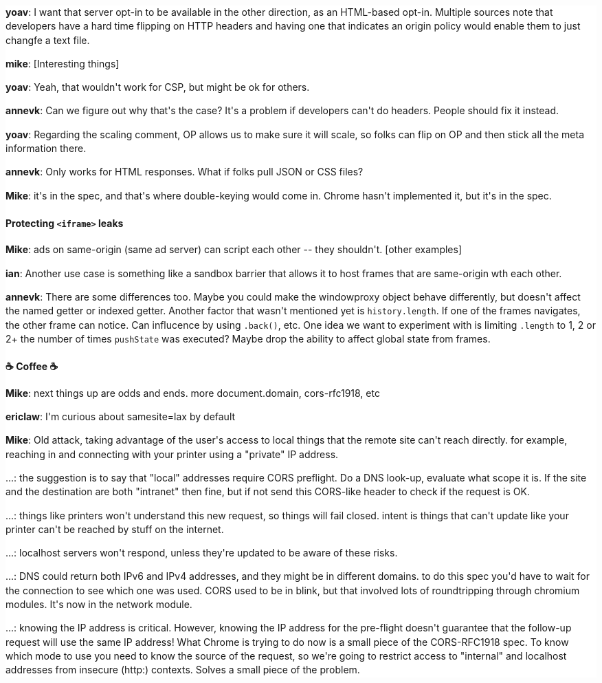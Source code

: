 **yoav**: I want that server opt-in to be available in the other direction, as an HTML-based opt-in. Multiple sources note that developers have a hard time flipping on HTTP headers and having one that indicates an origin policy would enable them to just changfe a text file.

**mike**: [Interesting things]

**yoav**: Yeah, that wouldn't work for CSP, but might be ok for others.

**annevk**: Can we figure out why that's the case? It's a problem if developers can't do headers. People should fix it instead.

**yoav**: Regarding the scaling comment, OP allows us to make sure it will scale, so folks can flip on OP and then stick all the meta information there.

**annevk**: Only works for HTML responses. What if folks pull JSON or CSS files?

**Mike**: it's in the spec, and that's where double-keying would come in. Chrome hasn't implemented it, but it's in the spec.

#### Protecting `<iframe>` leaks

**Mike**: ads on same-origin (same ad server) can script each other -- they shouldn't. [other examples]

**ian**: Another use case is something like a sandbox barrier that allows it to host frames that are same-origin wth each other.

**annevk**: There are some differences too. Maybe you could make the windowproxy object behave differently, but doesn't affect the named getter or indexed getter. Another factor that wasn't mentioned yet is `history.length`. If one of the frames navigates, the other frame can notice. Can influcence by using `.back()`, etc. One idea we want to experiment with is limiting `.length` to 1, 2 or 2+ the number of times `pushState` was executed? Maybe drop the ability to affect global state from frames.

#### ☕ Coffee ☕

**Mike**: next things up are odds and ends. more document.domain, cors-rfc1918, etc

**ericlaw**: I'm curious about samesite=lax by default

**Mike**: Old attack, taking advantage of the user's access to local things that the remote site can't reach directly. for example, reaching in and connecting with your printer using a "private" IP address.

...: the suggestion is to say that "local" addresses require CORS preflight. Do a DNS look-up, evaluate what scope it is. If the site and the destination are both "intranet" then fine, but if not send this CORS-like header to check if the request is OK.

...: things like printers won't understand this new request, so things will fail closed. intent is things that can't update like your printer can't be reached by stuff on the internet.

...: localhost servers won't respond, unless they're updated to be aware of these risks.

...: DNS could return both IPv6 and IPv4 addresses, and they might be in different domains. to do this spec you'd have to wait for the connection to see which one was used. CORS used to be in blink, but that involved lots of roundtripping through chromium modules. It's now in the network module.

...: knowing the IP address is critical. However, knowing the IP address for the pre-flight doesn't guarantee that the follow-up request will use the same IP address! What Chrome is trying to do now is a small piece of the CORS-RFC1918 spec. To know which mode to use you need to know the source of the request, so we're going to restrict access to "internal" and localhost addresses from insecure (http:) contexts. Solves a small piece of the problem.
